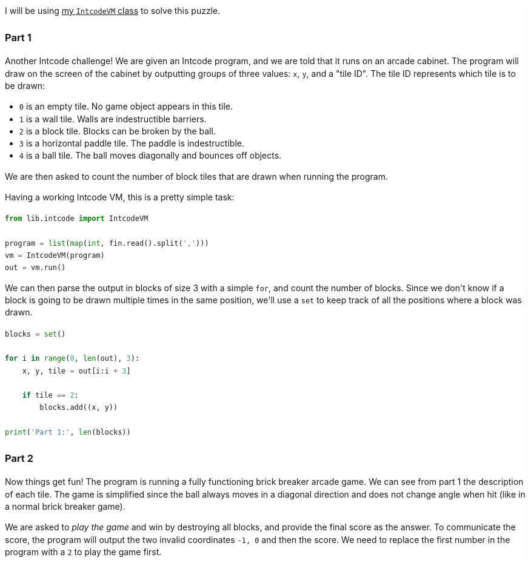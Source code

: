 I will be using [my `IntcodeVM` class](lib/intcode.py) to solve this puzzle.

### Part 1

Another Intcode challenge! We are given an Intcode program, and we are told that
it runs on an arcade cabinet. The program will draw on the screen of the cabinet
by outputting groups of three values: `x`, `y`, and a "tile ID". The tile ID
represents which tile is to be drawn:

- `0` is an empty tile. No game object appears in this tile.
- `1` is a wall tile. Walls are indestructible barriers.
- `2` is a block tile. Blocks can be broken by the ball.
- `3` is a horizontal paddle tile. The paddle is indestructible.
- `4` is a ball tile. The ball moves diagonally and bounces off objects.

We are then asked to count the number of block tiles that are drawn when running
the program.

Having a working Intcode VM, this is a pretty simple task:

```python
from lib.intcode import IntcodeVM

program = list(map(int, fin.read().split(',')))
vm = IntcodeVM(program)
out = vm.run()
```

We can then parse the output in blocks of size 3 with a simple `for`, and count
the number of blocks. Since we don't know if a block is going to be drawn
multiple times in the same position, we'll use a `set` to keep track of all the
positions where a block was drawn.

```python
blocks = set()

for i in range(0, len(out), 3):
    x, y, tile = out[i:i + 3]

    if tile == 2:
        blocks.add((x, y))

print('Part 1:', len(blocks))
```

### Part 2

Now things get fun! The program is running a fully functioning brick breaker
arcade game. We can see from part 1 the description of each tile. The game is
simplified since the ball always moves in a diagonal direction and does not
change angle when hit (like in a normal brick breaker game).

We are asked to *play the game* and win by destroying all blocks, and provide
the final score as the answer. To communicate the score, the program will output
the two invalid coordinates `-1, 0` and then the score. We need to replace the
first number in the program with a `2` to play the game first.
